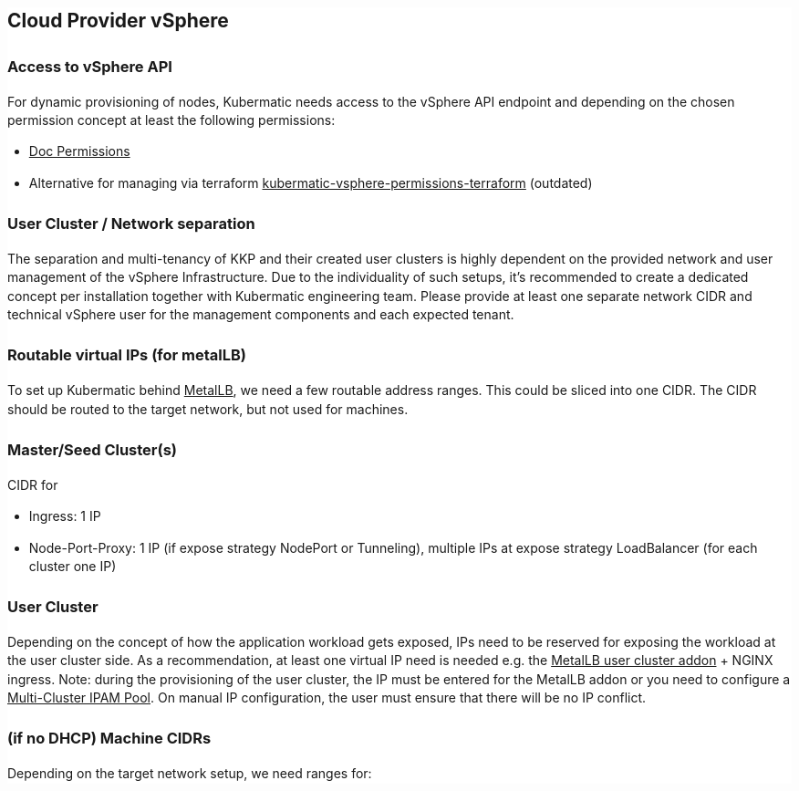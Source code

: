 ## **Cloud Provider vSphere**


### **Access to vSphere API**

For dynamic provisioning of nodes, Kubermatic needs access to the vSphere API endpoint and depending on the chosen permission concept at least the following permissions:

- [Doc Permissions](https://docs.kubermatic.com/kubermatic/main/architecture/supported-providers/vsphere/)

- Alternative for managing via terraform [kubermatic-vsphere-permissions-terraform](https://github.com/kubermatic-labs/kubermatic-vsphere-permissions-terraform) (outdated)


### **User Cluster / Network separation**

The separation and multi-tenancy of KKP and their created user clusters is highly dependent on the provided network and user management of the vSphere Infrastructure. Due to the individuality of such setups, it’s recommended to create a dedicated concept per installation together with Kubermatic engineering team. Please provide at least one separate network CIDR and technical vSphere user for the management components and each expected tenant.


### **Routable virtual IPs (for metalLB)**

To set up Kubermatic behind [MetalLB](https://metallb.universe.tf/), we need a few routable address ranges. This could be sliced into one CIDR. The CIDR should be routed to the target network, but not used for machines.


### **Master/Seed Cluster(s)**

CIDR for

- Ingress: 1 IP

- Node-Port-Proxy: 1 IP (if expose strategy NodePort or Tunneling), multiple IPs at expose strategy LoadBalancer (for each cluster one IP)


### **User Cluster**

Depending on the concept of how the application workload gets exposed, IPs need to be reserved for exposing the workload at the user cluster side. As a recommendation, at least one virtual IP need is needed e.g. the [MetalLB user cluster addon](https://docs.kubermatic.com/kubermatic/main/tutorials-howtos/networking/ipam/#metallb-addon-integration) + NGINX ingress. Note: during the provisioning of the user cluster, the IP must be entered for the MetalLB addon or you need to configure a [Multi-Cluster IPAM Pool](https://docs.kubermatic.com/kubermatic/main/tutorials-howtos/networking/ipam/). On manual IP configuration, the user must ensure that there will be no IP conflict.


### **(if no DHCP) Machine CIDRs**

Depending on the target network setup, we need ranges for:
